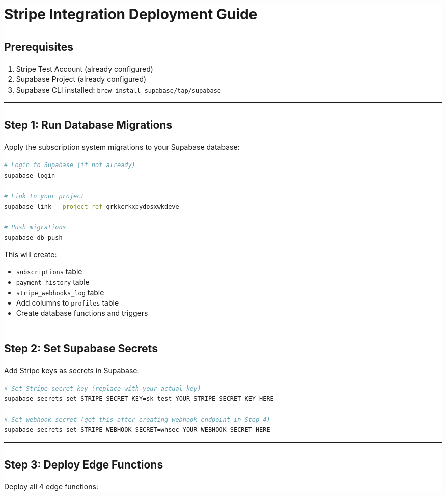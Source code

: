 # Stripe Integration Deployment Guide

## Prerequisites

1. Stripe Test Account (already configured)
2. Supabase Project (already configured)
3. Supabase CLI installed: `brew install supabase/tap/supabase`

---

## Step 1: Run Database Migrations

Apply the subscription system migrations to your Supabase database:

```bash
# Login to Supabase (if not already)
supabase login

# Link to your project
supabase link --project-ref qrkkcrkxpydosxwkdeve

# Push migrations
supabase db push
```

This will create:
- `subscriptions` table
- `payment_history` table
- `stripe_webhooks_log` table
- Add columns to `profiles` table
- Create database functions and triggers

---

## Step 2: Set Supabase Secrets

Add Stripe keys as secrets in Supabase:

```bash
# Set Stripe secret key (replace with your actual key)
supabase secrets set STRIPE_SECRET_KEY=sk_test_YOUR_STRIPE_SECRET_KEY_HERE

# Set webhook secret (get this after creating webhook endpoint in Step 4)
supabase secrets set STRIPE_WEBHOOK_SECRET=whsec_YOUR_WEBHOOK_SECRET_HERE
```

---

## Step 3: Deploy Edge Functions

Deploy all 4 edge functions:
